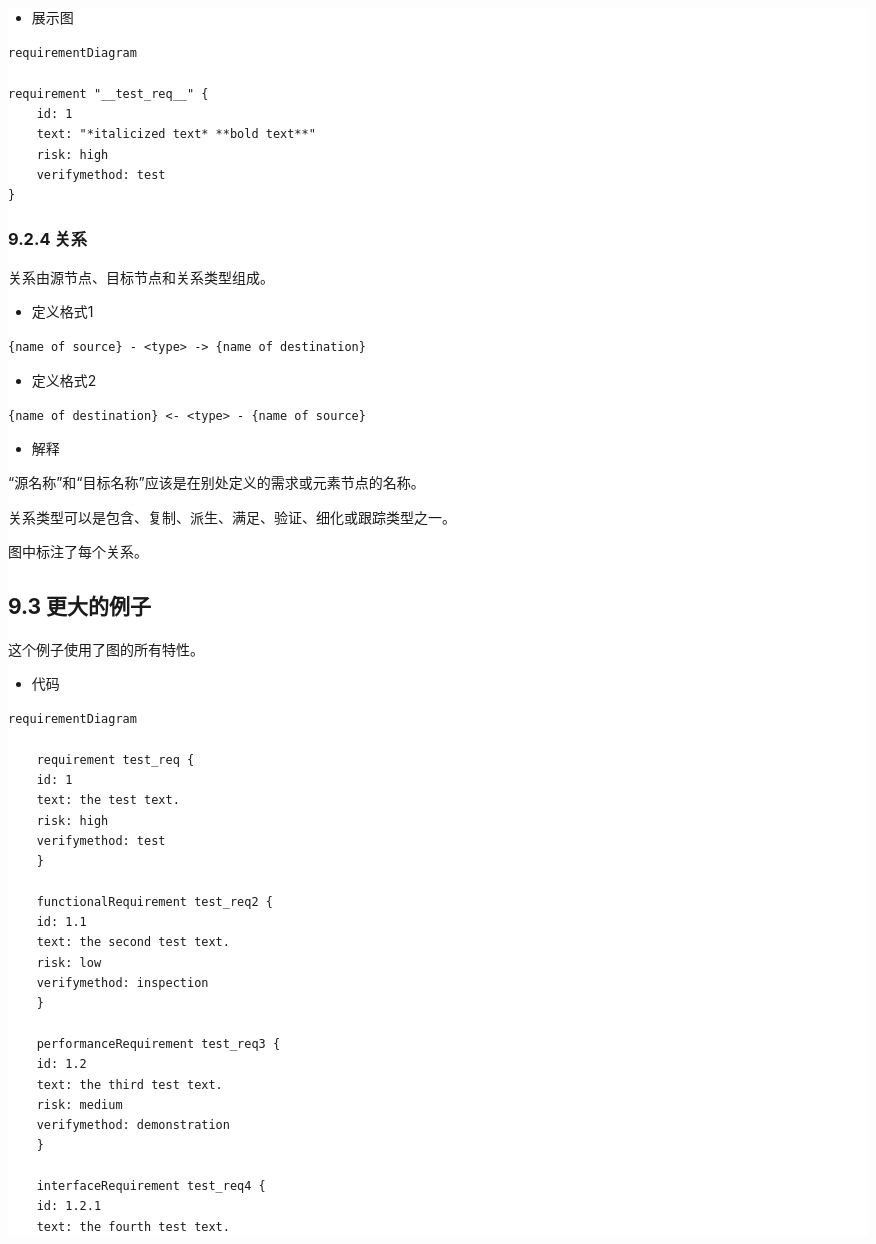 - 展示图

```mermaid
requirementDiagram

requirement "__test_req__" {
    id: 1
    text: "*italicized text* **bold text**"
    risk: high
    verifymethod: test
}
```

### 9.2.4 关系

关系由源节点、目标节点和关系类型组成。

- 定义格式1

```
{name of source} - <type> -> {name of destination}
```
- 定义格式2

```plain
{name of destination} <- <type> - {name of source}
```

- 解释

“源名称”和“目标名称”应该是在别处定义的需求或元素节点的名称。

关系类型可以是包含、复制、派生、满足、验证、细化或跟踪类型之一。

图中标注了每个关系。

## 9.3 更大的例子

这个例子使用了图的所有特性。

- 代码

```    
requirementDiagram

    requirement test_req {
    id: 1
    text: the test text.
    risk: high
    verifymethod: test
    }

    functionalRequirement test_req2 {
    id: 1.1
    text: the second test text.
    risk: low
    verifymethod: inspection
    }

    performanceRequirement test_req3 {
    id: 1.2
    text: the third test text.
    risk: medium
    verifymethod: demonstration
    }

    interfaceRequirement test_req4 {
    id: 1.2.1
    text: the fourth test text.
```
